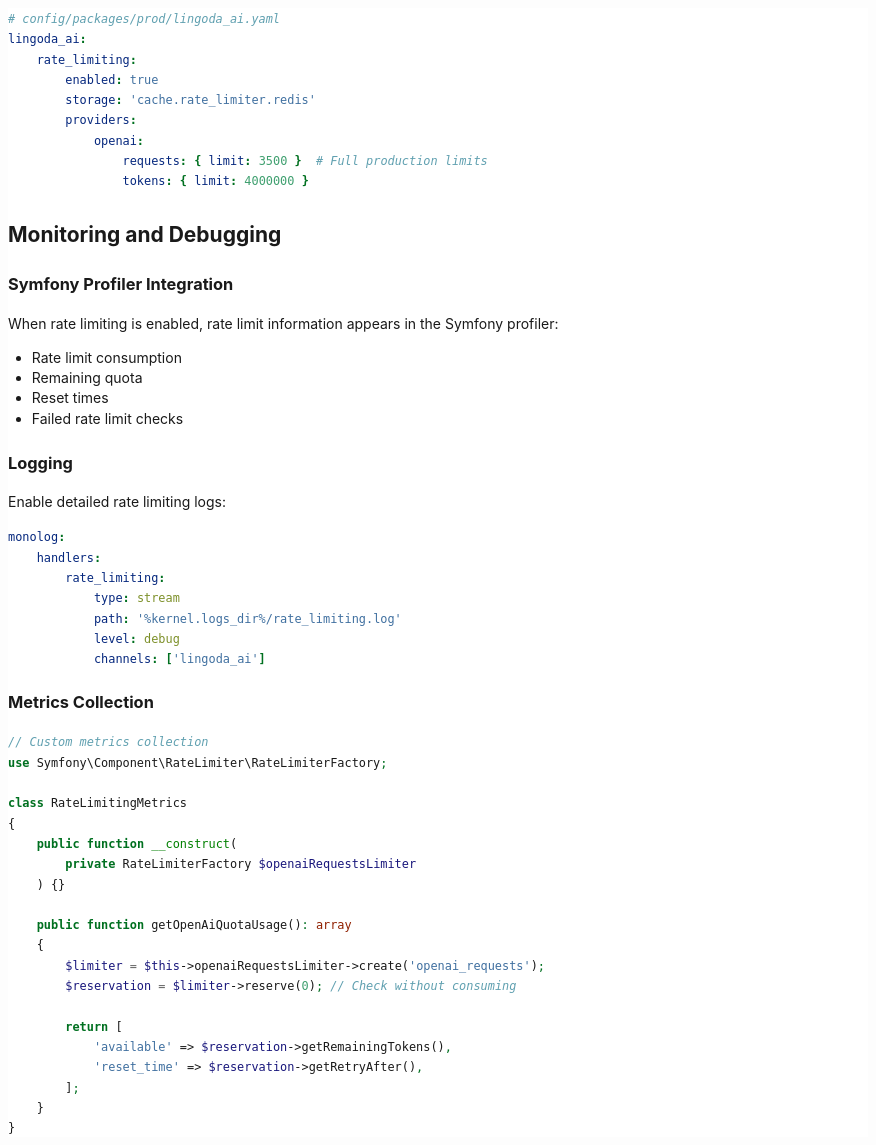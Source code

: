 ```yaml
# config/packages/prod/lingoda_ai.yaml  
lingoda_ai:
    rate_limiting:
        enabled: true
        storage: 'cache.rate_limiter.redis'
        providers:
            openai:
                requests: { limit: 3500 }  # Full production limits
                tokens: { limit: 4000000 }
```

## Monitoring and Debugging

### Symfony Profiler Integration

When rate limiting is enabled, rate limit information appears in the Symfony profiler:

- Rate limit consumption
- Remaining quota
- Reset times
- Failed rate limit checks

### Logging

Enable detailed rate limiting logs:

```yaml
monolog:
    handlers:
        rate_limiting:
            type: stream
            path: '%kernel.logs_dir%/rate_limiting.log'
            level: debug
            channels: ['lingoda_ai']
```

### Metrics Collection

```php
// Custom metrics collection
use Symfony\Component\RateLimiter\RateLimiterFactory;

class RateLimitingMetrics 
{
    public function __construct(
        private RateLimiterFactory $openaiRequestsLimiter
    ) {}
    
    public function getOpenAiQuotaUsage(): array
    {
        $limiter = $this->openaiRequestsLimiter->create('openai_requests');
        $reservation = $limiter->reserve(0); // Check without consuming
        
        return [
            'available' => $reservation->getRemainingTokens(),
            'reset_time' => $reservation->getRetryAfter(),
        ];
    }
}
```
